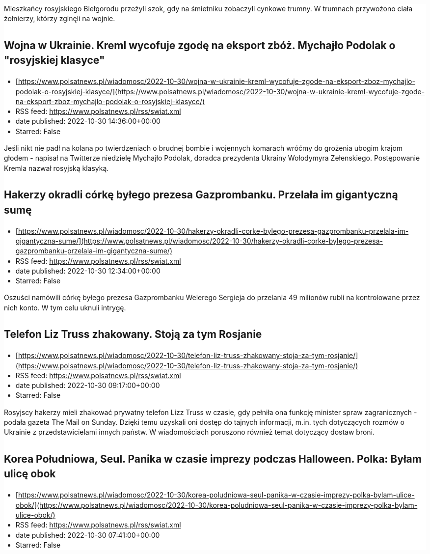 Mieszkańcy rosyjskiego Biełgorodu przeżyli szok, gdy na śmietniku zobaczyli cynkowe trumny. W trumnach przywożono ciała żołnierzy, którzy zginęli na wojnie.

## Wojna w Ukrainie. Kreml wycofuje zgodę na eksport zbóż. Mychajło Podolak o "rosyjskiej klasyce"
 - [https://www.polsatnews.pl/wiadomosc/2022-10-30/wojna-w-ukrainie-kreml-wycofuje-zgode-na-eksport-zboz-mychajlo-podolak-o-rosyjskiej-klasyce/](https://www.polsatnews.pl/wiadomosc/2022-10-30/wojna-w-ukrainie-kreml-wycofuje-zgode-na-eksport-zboz-mychajlo-podolak-o-rosyjskiej-klasyce/)
 - RSS feed: https://www.polsatnews.pl/rss/swiat.xml
 - date published: 2022-10-30 14:36:00+00:00
 - Starred: False

Jeśli nikt nie padł na kolana po twierdzeniach o brudnej bombie i wojennych komarach wróćmy do grożenia ubogim krajom głodem - napisał na Twitterze niedzielę Mychajło Podolak, doradca prezydenta Ukrainy Wołodymyra Zełenskiego. Postępowanie Kremla nazwał rosyjską klasyką.

## Hakerzy okradli córkę byłego prezesa Gazprombanku. Przelała im gigantyczną sumę
 - [https://www.polsatnews.pl/wiadomosc/2022-10-30/hakerzy-okradli-corke-bylego-prezesa-gazprombanku-przelala-im-gigantyczna-sume/](https://www.polsatnews.pl/wiadomosc/2022-10-30/hakerzy-okradli-corke-bylego-prezesa-gazprombanku-przelala-im-gigantyczna-sume/)
 - RSS feed: https://www.polsatnews.pl/rss/swiat.xml
 - date published: 2022-10-30 12:34:00+00:00
 - Starred: False

Oszuści namówili córkę byłego prezesa Gazprombanku Welerego Sergieja do przelania 49 milionów rubli na kontrolowane przez nich konto. W tym celu uknuli intrygę.

## Telefon Liz Truss zhakowany. Stoją za tym Rosjanie
 - [https://www.polsatnews.pl/wiadomosc/2022-10-30/telefon-liz-truss-zhakowany-stoja-za-tym-rosjanie/](https://www.polsatnews.pl/wiadomosc/2022-10-30/telefon-liz-truss-zhakowany-stoja-za-tym-rosjanie/)
 - RSS feed: https://www.polsatnews.pl/rss/swiat.xml
 - date published: 2022-10-30 09:17:00+00:00
 - Starred: False

Rosyjscy hakerzy mieli zhakować prywatny telefon Lizz Truss w czasie, gdy pełniła ona funkcję minister spraw zagranicznych - podała gazeta The Mail on Sunday. Dzięki temu uzyskali oni dostęp do tajnych informacji, m.in. tych dotyczących rozmów o Ukrainie z przedstawicielami innych państw. W wiadomościach poruszono również temat dotyczący dostaw broni.

## Korea Południowa, Seul. Panika w czasie imprezy podczas Halloween. Polka: Byłam ulicę obok
 - [https://www.polsatnews.pl/wiadomosc/2022-10-30/korea-poludniowa-seul-panika-w-czasie-imprezy-polka-bylam-ulice-obok/](https://www.polsatnews.pl/wiadomosc/2022-10-30/korea-poludniowa-seul-panika-w-czasie-imprezy-polka-bylam-ulice-obok/)
 - RSS feed: https://www.polsatnews.pl/rss/swiat.xml
 - date published: 2022-10-30 07:41:00+00:00
 - Starred: False
